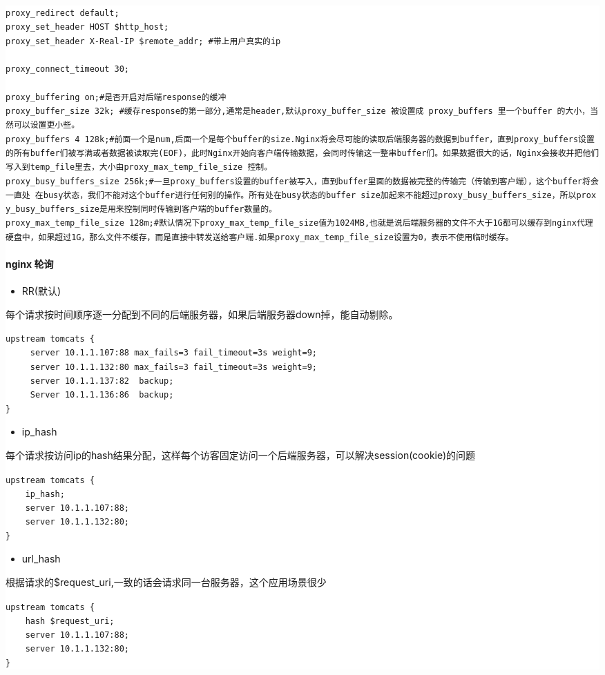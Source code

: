 ```nginx
proxy_redirect default;
proxy_set_header HOST $http_host;
proxy_set_header X-Real-IP $remote_addr; #带上用户真实的ip

proxy_connect_timeout 30;

proxy_buffering on;#是否开启对后端response的缓冲
proxy_buffer_size 32k; #缓存response的第一部分,通常是header,默认proxy_buffer_size 被设置成 proxy_buffers 里一个buffer 的大小，当然可以设置更小些。
proxy_buffers 4 128k;#前面一个是num,后面一个是每个buffer的size.Nginx将会尽可能的读取后端服务器的数据到buffer，直到proxy_buffers设置的所有buffer们被写满或者数据被读取完(EOF)，此时Nginx开始向客户端传输数据，会同时传输这一整串buffer们。如果数据很大的话，Nginx会接收并把他们写入到temp_file里去，大小由proxy_max_temp_file_size 控制。
proxy_busy_buffers_size 256k;#一旦proxy_buffers设置的buffer被写入，直到buffer里面的数据被完整的传输完（传输到客户端），这个buffer将会一直处 在busy状态，我们不能对这个buffer进行任何别的操作。所有处在busy状态的buffer size加起来不能超过proxy_busy_buffers_size，所以proxy_busy_buffers_size是用来控制同时传输到客户端的buffer数量的。
proxy_max_temp_file_size 128m;#默认情况下proxy_max_temp_file_size值为1024MB,也就是说后端服务器的文件不大于1G都可以缓存到nginx代理硬盘中，如果超过1G，那么文件不缓存，而是直接中转发送给客户端.如果proxy_max_temp_file_size设置为0，表示不使用临时缓存。
```

#### nginx 轮询

-   RR(默认)

每个请求按时间顺序逐一分配到不同的后端服务器，如果后端服务器down掉，能自动剔除。

```nginx
upstream tomcats {
     server 10.1.1.107:88 max_fails=3 fail_timeout=3s weight=9;
     server 10.1.1.132:80 max_fails=3 fail_timeout=3s weight=9;
     server 10.1.1.137:82  backup;
     Server 10.1.1.136:86  backup;
}
```

-   ip\_hash

每个请求按访问ip的hash结果分配，这样每个访客固定访问一个后端服务器，可以解决session(cookie)的问题

```nginx
upstream tomcats {
    ip_hash;
    server 10.1.1.107:88;
    server 10.1.1.132:80;
}
```

-   url\_hash

根据请求的\$request\_uri,一致的话会请求同一台服务器，这个应用场景很少

```nginx
upstream tomcats {
    hash $request_uri;
    server 10.1.1.107:88;
    server 10.1.1.132:80;
}
```
